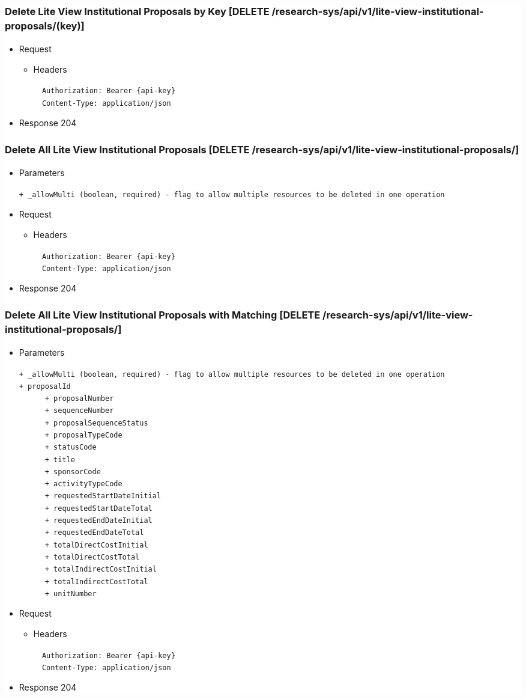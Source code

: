 ### Delete Lite View Institutional Proposals by Key [DELETE /research-sys/api/v1/lite-view-institutional-proposals/(key)]
	 
+ Request

    + Headers

            Authorization: Bearer {api-key}
            Content-Type: application/json

+ Response 204

### Delete All Lite View Institutional Proposals [DELETE /research-sys/api/v1/lite-view-institutional-proposals/]

+ Parameters

      + _allowMulti (boolean, required) - flag to allow multiple resources to be deleted in one operation

+ Request

    + Headers

            Authorization: Bearer {api-key}
            Content-Type: application/json

+ Response 204

### Delete All Lite View Institutional Proposals with Matching [DELETE /research-sys/api/v1/lite-view-institutional-proposals/]

+ Parameters

      + _allowMulti (boolean, required) - flag to allow multiple resources to be deleted in one operation
      + proposalId
            + proposalNumber
            + sequenceNumber
            + proposalSequenceStatus
            + proposalTypeCode
            + statusCode
            + title
            + sponsorCode
            + activityTypeCode
            + requestedStartDateInitial
            + requestedStartDateTotal
            + requestedEndDateInitial
            + requestedEndDateTotal
            + totalDirectCostInitial
            + totalDirectCostTotal
            + totalIndirectCostInitial
            + totalIndirectCostTotal
            + unitNumber

      
+ Request

    + Headers

            Authorization: Bearer {api-key}
            Content-Type: application/json

+ Response 204
